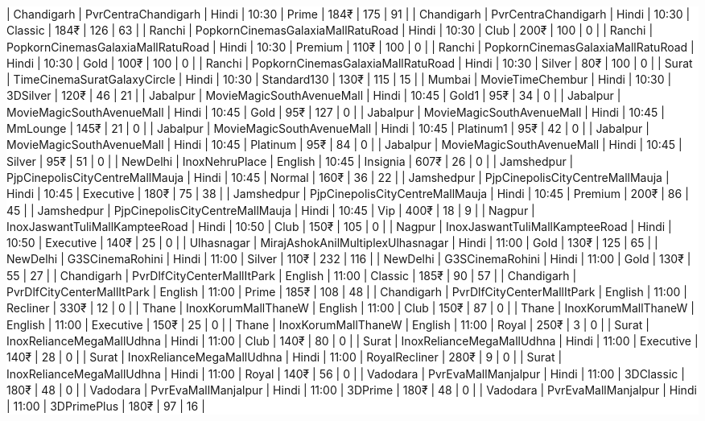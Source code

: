 | Chandigarh    | PvrCentraChandigarh                                   | Hindi    | 10:30 | Prime              |   184₹ |      175 |     91 |
| Chandigarh    | PvrCentraChandigarh                                   | Hindi    | 10:30 | Classic            |   184₹ |      126 |     63 |
| Ranchi        | PopkornCinemasGalaxiaMallRatuRoad                     | Hindi    | 10:30 | Club               |   200₹ |      100 |      0 |
| Ranchi        | PopkornCinemasGalaxiaMallRatuRoad                     | Hindi    | 10:30 | Premium            |   110₹ |      100 |      0 |
| Ranchi        | PopkornCinemasGalaxiaMallRatuRoad                     | Hindi    | 10:30 | Gold               |   100₹ |      100 |      0 |
| Ranchi        | PopkornCinemasGalaxiaMallRatuRoad                     | Hindi    | 10:30 | Silver             |    80₹ |      100 |      0 |
| Surat         | TimeCinemaSuratGalaxyCircle                           | Hindi    | 10:30 | Standard130        |   130₹ |      115 |     15 |
| Mumbai        | MovieTimeChembur                                      | Hindi    | 10:30 | 3DSilver           |   120₹ |       46 |     21 |
| Jabalpur      | MovieMagicSouthAvenueMall                             | Hindi    | 10:45 | Gold1              |    95₹ |       34 |      0 |
| Jabalpur      | MovieMagicSouthAvenueMall                             | Hindi    | 10:45 | Gold               |    95₹ |      127 |      0 |
| Jabalpur      | MovieMagicSouthAvenueMall                             | Hindi    | 10:45 | MmLounge           |   145₹ |       21 |      0 |
| Jabalpur      | MovieMagicSouthAvenueMall                             | Hindi    | 10:45 | Platinum1          |    95₹ |       42 |      0 |
| Jabalpur      | MovieMagicSouthAvenueMall                             | Hindi    | 10:45 | Platinum           |    95₹ |       84 |      0 |
| Jabalpur      | MovieMagicSouthAvenueMall                             | Hindi    | 10:45 | Silver             |    95₹ |       51 |      0 |
| NewDelhi      | InoxNehruPlace                                        | English  | 10:45 | Insignia           |   607₹ |       26 |      0 |
| Jamshedpur    | PjpCinepolisCityCentreMallMauja                       | Hindi    | 10:45 | Normal             |   160₹ |       36 |     22 |
| Jamshedpur    | PjpCinepolisCityCentreMallMauja                       | Hindi    | 10:45 | Executive          |   180₹ |       75 |     38 |
| Jamshedpur    | PjpCinepolisCityCentreMallMauja                       | Hindi    | 10:45 | Premium            |   200₹ |       86 |     45 |
| Jamshedpur    | PjpCinepolisCityCentreMallMauja                       | Hindi    | 10:45 | Vip                |   400₹ |       18 |      9 |
| Nagpur        | InoxJaswantTuliMallKampteeRoad                        | Hindi    | 10:50 | Club               |   150₹ |      105 |      0 |
| Nagpur        | InoxJaswantTuliMallKampteeRoad                        | Hindi    | 10:50 | Executive          |   140₹ |       25 |      0 |
| Ulhasnagar    | MirajAshokAnilMultiplexUlhasnagar                     | Hindi    | 11:00 | Gold               |   130₹ |      125 |     65 |
| NewDelhi      | G3SCinemaRohini                                       | Hindi    | 11:00 | Silver             |   110₹ |      232 |    116 |
| NewDelhi      | G3SCinemaRohini                                       | Hindi    | 11:00 | Gold               |   130₹ |       55 |     27 |
| Chandigarh    | PvrDlfCityCenterMallItPark                            | English  | 11:00 | Classic            |   185₹ |       90 |     57 |
| Chandigarh    | PvrDlfCityCenterMallItPark                            | English  | 11:00 | Prime              |   185₹ |      108 |     48 |
| Chandigarh    | PvrDlfCityCenterMallItPark                            | English  | 11:00 | Recliner           |   330₹ |       12 |      0 |
| Thane         | InoxKorumMallThaneW                                   | English  | 11:00 | Club               |   150₹ |       87 |      0 |
| Thane         | InoxKorumMallThaneW                                   | English  | 11:00 | Executive          |   150₹ |       25 |      0 |
| Thane         | InoxKorumMallThaneW                                   | English  | 11:00 | Royal              |   250₹ |        3 |      0 |
| Surat         | InoxRelianceMegaMallUdhna                             | Hindi    | 11:00 | Club               |   140₹ |       80 |      0 |
| Surat         | InoxRelianceMegaMallUdhna                             | Hindi    | 11:00 | Executive          |   140₹ |       28 |      0 |
| Surat         | InoxRelianceMegaMallUdhna                             | Hindi    | 11:00 | RoyalRecliner      |   280₹ |        9 |      0 |
| Surat         | InoxRelianceMegaMallUdhna                             | Hindi    | 11:00 | Royal              |   140₹ |       56 |      0 |
| Vadodara      | PvrEvaMallManjalpur                                   | Hindi    | 11:00 | 3DClassic          |   180₹ |       48 |      0 |
| Vadodara      | PvrEvaMallManjalpur                                   | Hindi    | 11:00 | 3DPrime            |   180₹ |       48 |      0 |
| Vadodara      | PvrEvaMallManjalpur                                   | Hindi    | 11:00 | 3DPrimePlus        |   180₹ |       97 |     16 |